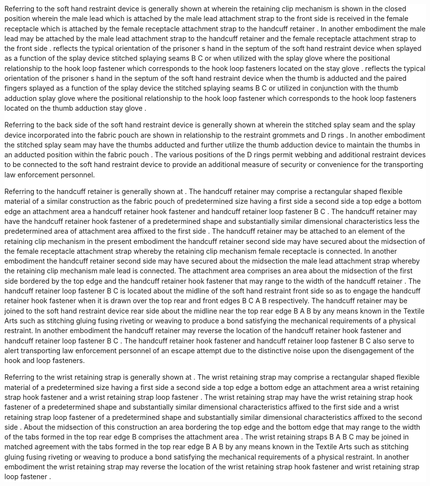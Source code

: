 Referring to the soft hand restraint device is generally shown at wherein the retaining clip mechanism is shown in the closed position wherein the male lead which is attached by the male lead attachment strap to the front side is received in the female receptacle which is attached by the female receptacle attachment strap to the handcuff retainer . In another embodiment the male lead may be attached by the male lead attachment strap to the handcuff retainer and the female receptacle attachment strap to the front side . reflects the typical orientation of the prisoner s hand in the septum of the soft hand restraint device when splayed as a function of the splay device stitched splaying seams B C or when utilized with the splay glove where the positional relationship to the hook loop fastener which corresponds to the hook loop fasteners located on the stay glove . reflects the typical orientation of the prisoner s hand in the septum of the soft hand restraint device when the thumb is adducted and the paired fingers splayed as a function of the splay device the stitched splaying seams B C or utilized in conjunction with the thumb adduction splay glove where the positional relationship to the hook loop fastener which corresponds to the hook loop fasteners located on the thumb adduction stay glove .

Referring to the back side of the soft hand restraint device is generally shown at wherein the stitched splay seam and the splay device incorporated into the fabric pouch are shown in relationship to the restraint grommets and D rings . In another embodiment the stitched splay seam may have the thumbs adducted and further utilize the thumb adduction device to maintain the thumbs in an adducted position within the fabric pouch . The various positions of the D rings permit webbing and additional restraint devices to be connected to the soft hand restraint device to provide an additional measure of security or convenience for the transporting law enforcement personnel.

Referring to the handcuff retainer is generally shown at . The handcuff retainer may comprise a rectangular shaped flexible material of a similar construction as the fabric pouch of predetermined size having a first side a second side a top edge a bottom edge an attachment area a handcuff retainer hook fastener and handcuff retainer loop fastener B C . The handcuff retainer may have the handcuff retainer hook fastener of a predetermined shape and substantially similar dimensional characteristics less the predetermined area of attachment area affixed to the first side . The handcuff retainer may be attached to an element of the retaining clip mechanism in the present embodiment the handcuff retainer second side may have secured about the midsection of the female receptacle attachment strap whereby the retaining clip mechanism female receptacle is connected. In another embodiment the handcuff retainer second side may have secured about the midsection the male lead attachment strap whereby the retaining clip mechanism male lead is connected. The attachment area comprises an area about the midsection of the first side bordered by the top edge and the handcuff retainer hook fastener that may range to the width of the handcuff retainer . The handcuff retainer loop fastener B C is located about the midline of the soft hand restraint front side so as to engage the handcuff retainer hook fastener when it is drawn over the top rear and front edges B C A B respectively. The handcuff retainer may be joined to the soft hand restraint device rear side about the midline near the top rear edge B A B by any means known in the Textile Arts such as stitching gluing fusing riveting or weaving to produce a bond satisfying the mechanical requirements of a physical restraint. In another embodiment the handcuff retainer may reverse the location of the handcuff retainer hook fastener and handcuff retainer loop fastener B C . The handcuff retainer hook fastener and handcuff retainer loop fastener B C also serve to alert transporting law enforcement personnel of an escape attempt due to the distinctive noise upon the disengagement of the hook and loop fasteners.

Referring to the wrist retaining strap is generally shown at . The wrist retaining strap may comprise a rectangular shaped flexible material of a predetermined size having a first side a second side a top edge a bottom edge an attachment area a wrist retaining strap hook fastener and a wrist retaining strap loop fastener . The wrist retaining strap may have the wrist retaining strap hook fastener of a predetermined shape and substantially similar dimensional characteristics affixed to the first side and a wrist retaining strap loop fastener of a predetermined shape and substantially similar dimensional characteristics affixed to the second side . About the midsection of this construction an area bordering the top edge and the bottom edge that may range to the width of the tabs formed in the top rear edge B comprises the attachment area . The wrist retaining straps B A B C may be joined in matched agreement with the tabs formed in the top rear edge B A B by any means known in the Textile Arts such as stitching gluing fusing riveting or weaving to produce a bond satisfying the mechanical requirements of a physical restraint. In another embodiment the wrist retaining strap may reverse the location of the wrist retaining strap hook fastener and wrist retaining strap loop fastener .
